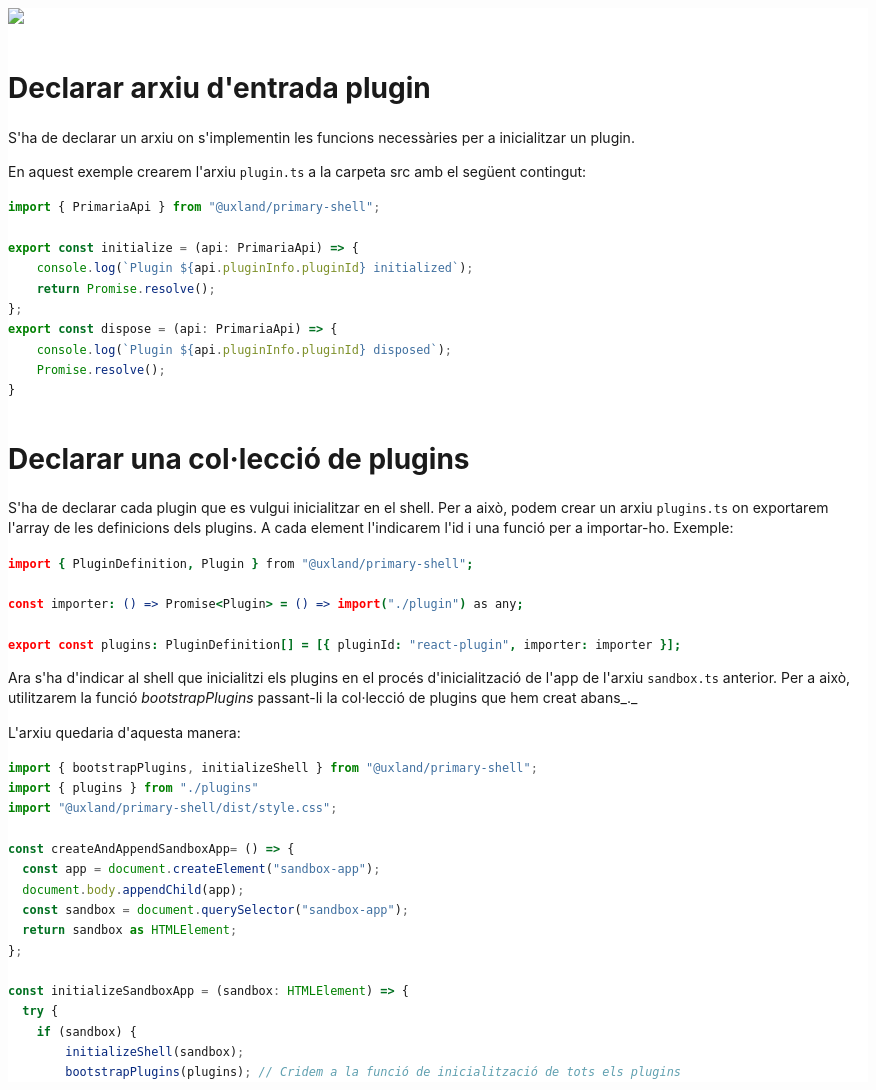   

![](https://t9012015559.p.clickup-attachments.com/t9012015559/641999dd-e9bf-4adf-97c9-a071a71b8f4a/image.png)



# Declarar arxiu d'entrada plugin

S'ha de declarar un arxiu on s'implementin les funcions necessàries per a inicialitzar un plugin.

En aquest exemple crearem l'arxiu `plugin.ts` a la carpeta src amb el següent contingut:

  

```javascript
import { PrimariaApi } from "@uxland/primary-shell";

export const initialize = (api: PrimariaApi) => {
    console.log(`Plugin ${api.pluginInfo.pluginId} initialized`);
    return Promise.resolve();
};
export const dispose = (api: PrimariaApi) => {
    console.log(`Plugin ${api.pluginInfo.pluginId} disposed`);
    Promise.resolve();
}
```


# Declarar una col·lecció de plugins

S'ha de declarar cada plugin que es vulgui inicialitzar en el shell. Per a això, podem crear un arxiu `plugins.ts` on exportarem l'array de les definicions dels plugins. A cada element l'indicarem l'id i una funció per a importar-ho. Exemple:

  

```coffeescript
import { PluginDefinition, Plugin } from "@uxland/primary-shell";

const importer: () => Promise<Plugin> = () => import("./plugin") as any;

export const plugins: PluginDefinition[] = [{ pluginId: "react-plugin", importer: importer }];
```

  

Ara s'ha d'indicar al shell que inicialitzi els plugins en el procés d'inicialització de l'app de l'arxiu `sandbox.ts` anterior. Per a això, utilitzarem la funció _bootstrapPlugins_ passant-li la col·lecció de plugins que hem creat abans_._

L'arxiu quedaria d'aquesta manera:

  

```javascript
import { bootstrapPlugins, initializeShell } from "@uxland/primary-shell";
import { plugins } from "./plugins"
import "@uxland/primary-shell/dist/style.css";

const createAndAppendSandboxApp= () => {
  const app = document.createElement("sandbox-app");
  document.body.appendChild(app);
  const sandbox = document.querySelector("sandbox-app");
  return sandbox as HTMLElement;
};

const initializeSandboxApp = (sandbox: HTMLElement) => {
  try {
    if (sandbox) {
        initializeShell(sandbox);
        bootstrapPlugins(plugins); // Cridem a la funció de inicialització de tots els plugins
```